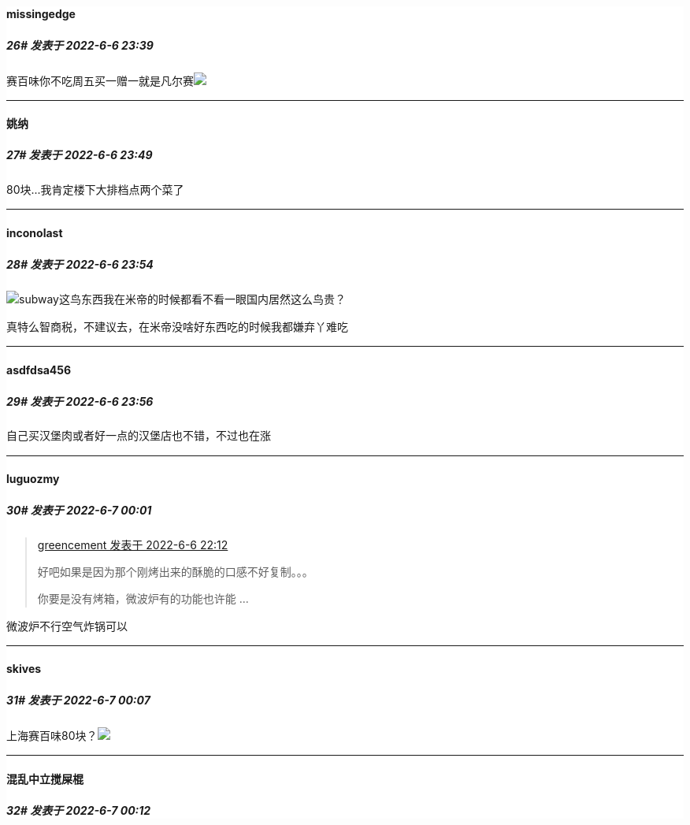 ####  missingedge  
##### 26#       发表于 2022-6-6 23:39

赛百味你不吃周五买一赠一就是凡尔赛<img src="https://static.saraba1st.com/image/smiley/face2017/040.png" referrerpolicy="no-referrer">

*****

####  姚纳  
##### 27#       发表于 2022-6-6 23:49

80块...我肯定楼下大排档点两个菜了

*****

####  inconolast  
##### 28#       发表于 2022-6-6 23:54

<img src="https://static.saraba1st.com/image/smiley/face2017/067.png" referrerpolicy="no-referrer">subway这鸟东西我在米帝的时候都看不看一眼国内居然这么鸟贵？

真特么智商税，不建议去，在米帝没啥好东西吃的时候我都嫌弃丫难吃

*****

####  asdfdsa456  
##### 29#       发表于 2022-6-6 23:56

自己买汉堡肉或者好一点的汉堡店也不错，不过也在涨

*****

####  luguozmy  
##### 30#       发表于 2022-6-7 00:01

<blockquote><a href="httphttps://bbs.saraba1st.com/2b/forum.php?mod=redirect&amp;goto=findpost&amp;pid=56152285&amp;ptid=2073969" target="_blank">greencement 发表于 2022-6-6 22:12</a>

好吧如果是因为那个刚烤出来的酥脆的口感不好复制。。。

你要是没有烤箱，微波炉有的功能也许能 ...</blockquote>
微波炉不行空气炸锅可以



*****

####  skives  
##### 31#       发表于 2022-6-7 00:07

上海赛百味80块？<img src="https://static.saraba1st.com/image/smiley/face2017/132.png" referrerpolicy="no-referrer">

*****

####  混乱中立搅屎棍  
##### 32#       发表于 2022-6-7 00:12
